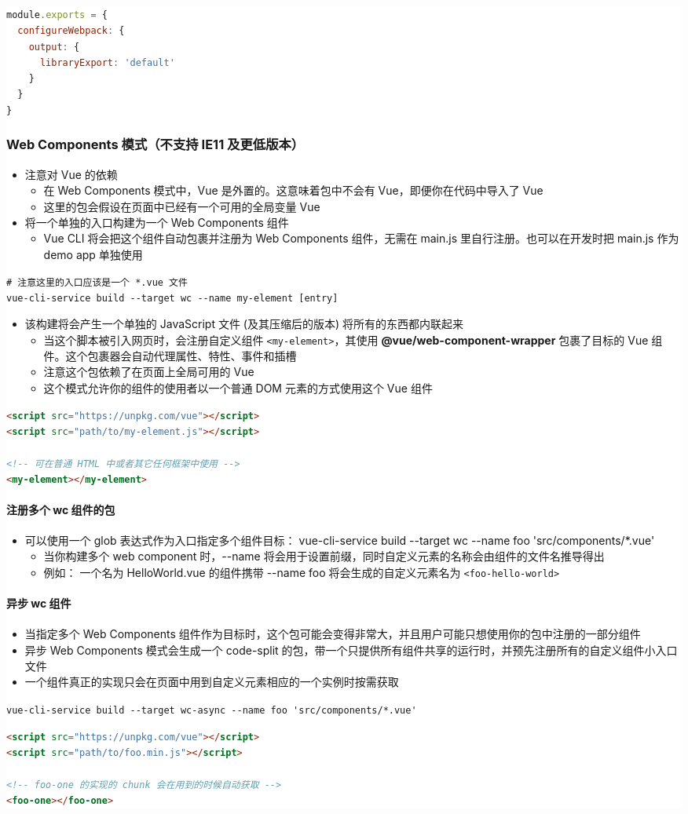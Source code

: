   ```js
  module.exports = {
    configureWebpack: {
      output: {
        libraryExport: 'default'
      }
    }
  }
  ```

### Web Components 模式（不支持 IE11 及更低版本）

- 注意对 Vue 的依赖
  - 在 Web Components 模式中，Vue 是外置的。这意味着包中不会有 Vue，即便你在代码中导入了 Vue
  - 这里的包会假设在页面中已经有一个可用的全局变量 Vue
- 将一个单独的入口构建为一个 Web Components 组件
  - Vue CLI 将会把这个组件自动包裹并注册为 Web Components 组件，无需在 main.js 里自行注册。也可以在开发时把 main.js 作为 demo app 单独使用

```shell
# 注意这里的入口应该是一个 *.vue 文件
vue-cli-service build --target wc --name my-element [entry]
```

- 该构建将会产生一个单独的 JavaScript 文件 (及其压缩后的版本) 将所有的东西都内联起来
  - 当这个脚本被引入网页时，会注册自定义组件 `<my-element>`，其使用 **@vue/web-component-wrapper** 包裹了目标的 Vue 组件。这个包裹器会自动代理属性、特性、事件和插槽
  - 注意这个包依赖了在页面上全局可用的 Vue
  - 这个模式允许你的组件的使用者以一个普通 DOM 元素的方式使用这个 Vue 组件

```html
<script src="https://unpkg.com/vue"></script>
<script src="path/to/my-element.js"></script>

<!-- 可在普通 HTML 中或者其它任何框架中使用 -->
<my-element></my-element>
```

#### 注册多个 wc 组件的包

- 可以使用一个 glob 表达式作为入口指定多个组件目标： vue-cli-service build --target wc --name foo 'src/components/*.vue'
  - 当你构建多个 web component 时，--name 将会用于设置前缀，同时自定义元素的名称会由组件的文件名推导得出
  - 例如： 一个名为 HelloWorld.vue 的组件携带 --name foo 将会生成的自定义元素名为 `<foo-hello-world>`

#### 异步 wc 组件

- 当指定多个 Web Components 组件作为目标时，这个包可能会变得非常大，并且用户可能只想使用你的包中注册的一部分组件
- 异步 Web Components 模式会生成一个 code-split 的包，带一个只提供所有组件共享的运行时，并预先注册所有的自定义组件小入口文件
- 一个组件真正的实现只会在页面中用到自定义元素相应的一个实例时按需获取

```shell
vue-cli-service build --target wc-async --name foo 'src/components/*.vue'
```

```html
<script src="https://unpkg.com/vue"></script>
<script src="path/to/foo.min.js"></script>

<!-- foo-one 的实现的 chunk 会在用到的时候自动获取 -->
<foo-one></foo-one>
```
